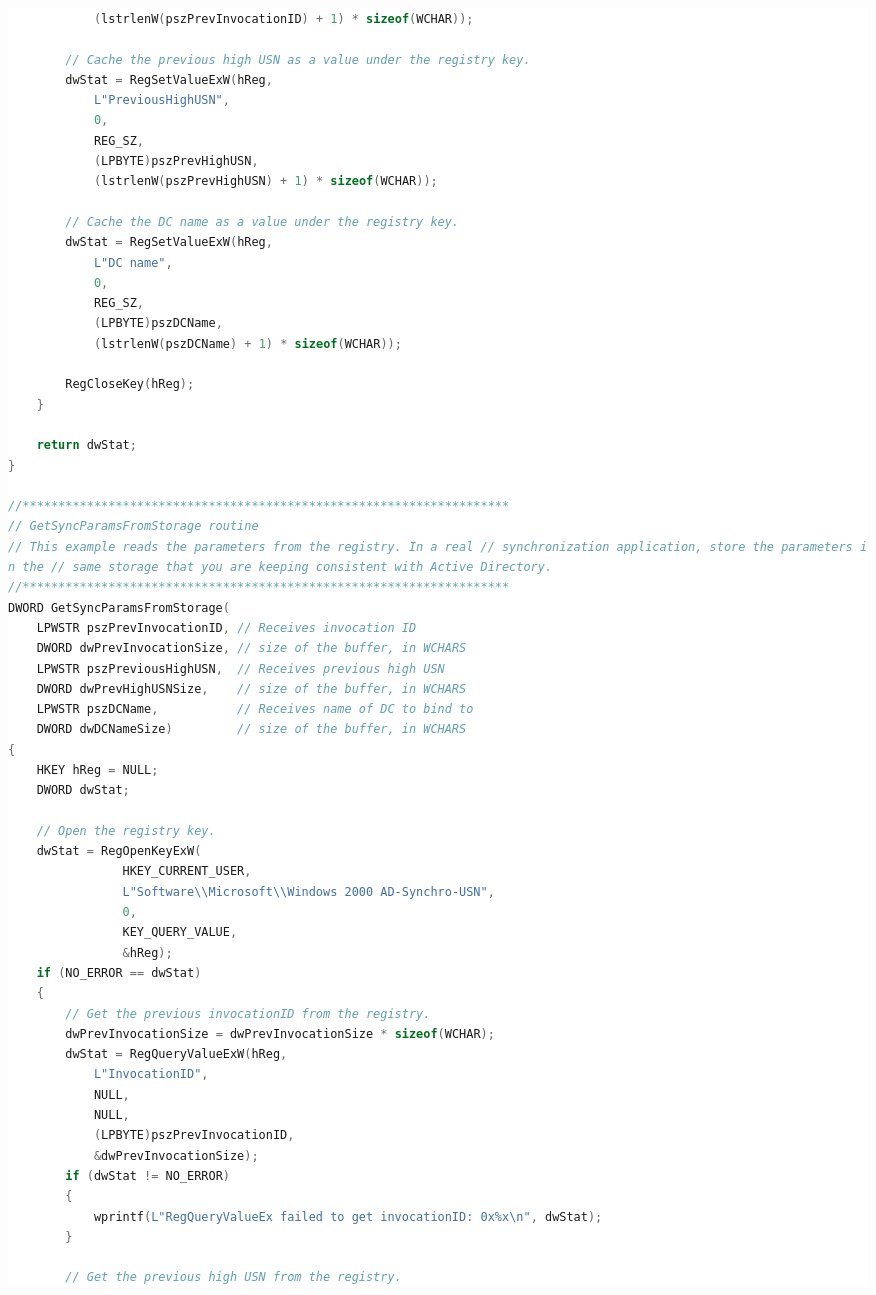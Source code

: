```C++
            (lstrlenW(pszPrevInvocationID) + 1) * sizeof(WCHAR));

        // Cache the previous high USN as a value under the registry key.
        dwStat = RegSetValueExW(hReg,
            L"PreviousHighUSN",
            0,
            REG_SZ,
            (LPBYTE)pszPrevHighUSN,
            (lstrlenW(pszPrevHighUSN) + 1) * sizeof(WCHAR));

        // Cache the DC name as a value under the registry key.
        dwStat = RegSetValueExW(hReg,
            L"DC name",
            0,
            REG_SZ,
            (LPBYTE)pszDCName,
            (lstrlenW(pszDCName) + 1) * sizeof(WCHAR));

        RegCloseKey(hReg);
    }

    return dwStat;
}

//********************************************************************
// GetSyncParamsFromStorage routine
// This example reads the parameters from the registry. In a real // synchronization application, store the parameters in the // same storage that you are keeping consistent with Active Directory.
//********************************************************************
DWORD GetSyncParamsFromStorage(
    LPWSTR pszPrevInvocationID, // Receives invocation ID
    DWORD dwPrevInvocationSize, // size of the buffer, in WCHARS
    LPWSTR pszPreviousHighUSN,  // Receives previous high USN
    DWORD dwPrevHighUSNSize,    // size of the buffer, in WCHARS
    LPWSTR pszDCName,           // Receives name of DC to bind to
    DWORD dwDCNameSize)         // size of the buffer, in WCHARS
{
    HKEY hReg = NULL;
    DWORD dwStat;

    // Open the registry key.
    dwStat = RegOpenKeyExW(
                HKEY_CURRENT_USER,
                L"Software\\Microsoft\\Windows 2000 AD-Synchro-USN",
                0,
                KEY_QUERY_VALUE,
                &hReg);
    if (NO_ERROR == dwStat)
    {
        // Get the previous invocationID from the registry.
        dwPrevInvocationSize = dwPrevInvocationSize * sizeof(WCHAR);
        dwStat = RegQueryValueExW(hReg,
            L"InvocationID",
            NULL,
            NULL,
            (LPBYTE)pszPrevInvocationID,
            &dwPrevInvocationSize);
        if (dwStat != NO_ERROR)
        {
            wprintf(L"RegQueryValueEx failed to get invocationID: 0x%x\n", dwStat);
        }

        // Get the previous high USN from the registry.
```